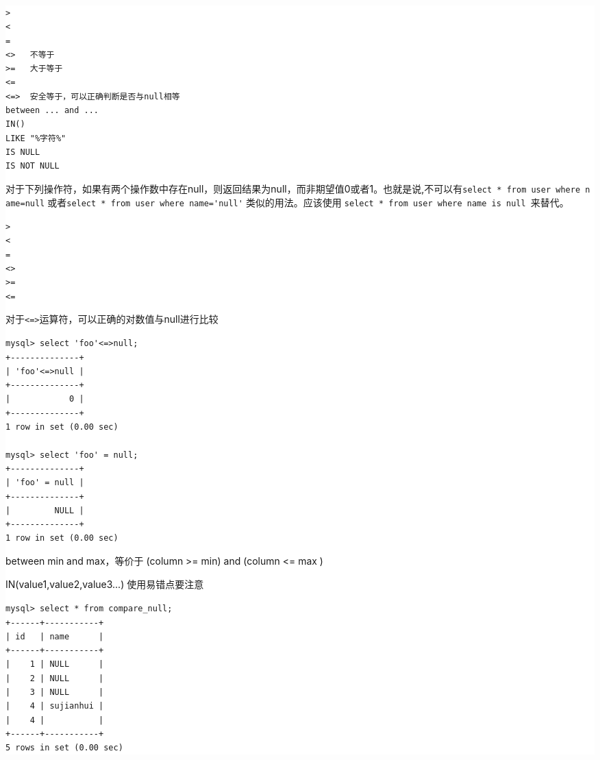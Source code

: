 	>
	<	
	=    
	<>	 不等于
	>=   大于等于
	<=
	<=>  安全等于，可以正确判断是否与null相等
	between ... and ...
	IN()
	LIKE "%字符%"
	IS NULL
	IS NOT NULL
	
对于下列操作符，如果有两个操作数中存在null，则返回结果为null，而非期望值0或者1。也就是说,不可以有`select * from user where name=null` 或者`select * from user where name='null'` 类似的用法。应该使用 `select * from user where name is null `来替代。 

	>
	<	
	=
	<>	
	>=
	<=

对于`<=>`运算符，可以正确的对数值与null进行比较

	mysql> select 'foo'<=>null;
	+--------------+
	| 'foo'<=>null |
	+--------------+
	|            0 |
	+--------------+
	1 row in set (0.00 sec)
	
	mysql> select 'foo' = null;
	+--------------+
	| 'foo' = null |
	+--------------+
	|         NULL |
	+--------------+
	1 row in set (0.00 sec)

between min and max，等价于 (column >= min) and (column <= max )

IN(value1,value2,value3...) 使用易错点要注意 
	
	mysql> select * from compare_null;
	+------+-----------+
	| id   | name      |
	+------+-----------+
	|    1 | NULL      |
	|    2 | NULL      |
	|    3 | NULL      |
	|    4 | sujianhui |
	|    4 |           |
	+------+-----------+
	5 rows in set (0.00 sec)
	